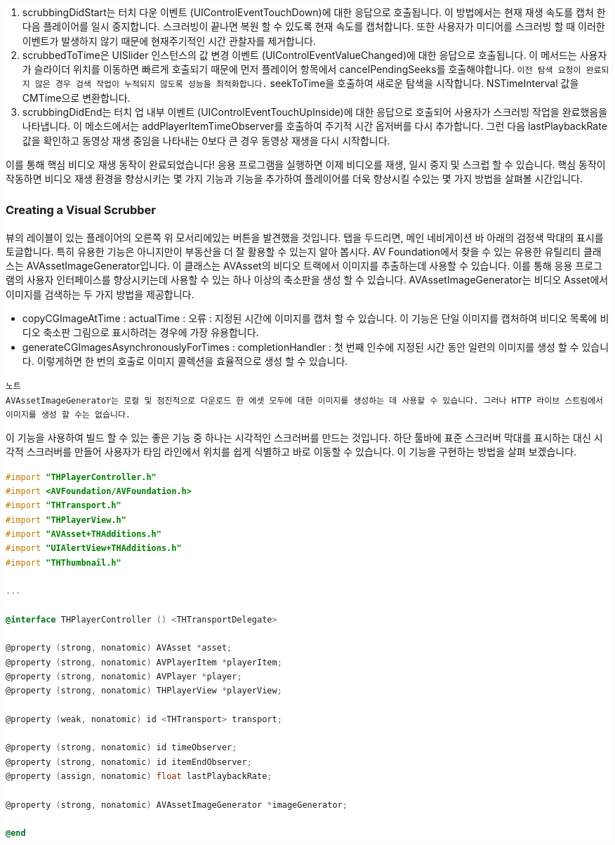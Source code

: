 1. scrubbingDidStart는 터치 다운 이벤트 (UIControlEventTouchDown)에 대한 응답으로 호출됩니다. 이 방법에서는 현재 재생 속도를 캡처 한 다음 플레이어를 일시 중지합니다. 스크러빙이 끝나면 복원 할 수 있도록 현재 속도를 캡처합니다. 또한 사용자가 미디어를 스크러빙 할 때 이러한 이벤트가 발생하지 않기 때문에 현재주기적인 시간 관찰자를 제거합니다.
2. scrubbedToTime은 UISlider 인스턴스의 값 변경 이벤트 (UIControlEventValueChanged)에 대한 응답으로 호출됩니다. 이 메서드는 사용자가 슬라이더 위치를 이동하면 빠르게 호출되기 때문에 먼저 플레이어 항목에서 cancelPendingSeeks를 호출해야합니다. `이전 탐색 요청이 완료되지 않은 경우 검색 작업이 누적되지 않도록 성능을 최적화합니다.` seekToTime을 호출하여 새로운 탐색을 시작합니다. NSTimeInterval 값을 CMTime으로 변환합니다.
3. scrubbingDidEnd는 터치 업 내부 이벤트 (UIControlEventTouchUpInside)에 대한 응답으로 호출되어 사용자가 스크러빙 작업을 완료했음을 나타냅니다. 이 메소드에서는 addPlayerItemTimeObserver를 호출하여 주기적 시간 옵저버를 다시 추가합니다. 그런 다음 lastPlaybackRate 값을 확인하고 동영상 재생 중임을 나타내는 0보다 큰 경우 동영상 재생을 다시 시작합니다.

이를 통해 핵심 비디오 재생 동작이 완료되었습니다! 응용 프로그램을 실행하면 이제 비디오를 재생, 일시 중지 및 스크럽 할 수 있습니다. 핵심 동작이 작동하면 비디오 재생 환경을 향상시키는 몇 가지 기능과 기능을 추가하여 플레이어를 더욱 향상시킬 수있는 몇 가지 방법을 살펴볼 시간입니다.

### Creating a Visual Scrubber
뷰의 레이블이 있는 플레이어의 오른쪽 위 모서리에있는 버튼을 발견했을 것입니다. 탭을 두드리면, 메인 네비게이션 바 아래의 검정색 막대의 표시를 토글합니다. 특히 유용한 기능은 아니지만이 부동산을 더 잘 활용할 수 있는지 알아 봅시다.
AV Foundation에서 찾을 수 있는 유용한 유틸리티 클래스는 AVAssetImageGenerator입니다. 이 클래스는 AVAsset의 비디오 트랙에서 이미지를 추출하는데 사용할 수 있습니다. 이를 통해 응용 프로그램의 사용자 인터페이스를 향상시키는데 사용할 수 있는 하나 이상의 축소판을 생성 할 수 있습니다.
AVAssetImageGenerator는 비디오 Asset에서 이미지를 검색하는 두 가지 방법을 제공합니다.
 * copyCGImageAtTime : actualTime : 오류 : 지정된 시간에 이미지를 캡처 할 수 있습니다. 이 기능은 단일 이미지를 캡처하여 비디오 목록에 비디오 축소판 그림으로 표시하려는 경우에 가장 유용합니다.
 * generateCGImagesAsynchronouslyForTimes : completionHandler : 첫 번째 인수에 지정된 시간 동안 일련의 이미지를 생성 할 수 있습니다. 이렇게하면 한 번의 호출로 이미지 콜렉션을 효율적으로 생성 할 수 있습니다.

 ```
 노트
AVAssetImageGenerator는 로컬 및 점진적으로 다운로드 한 에셋 모두에 대한 이미지를 생성하는 데 사용할 수 있습니다. 그러나 HTTP 라이브 스트림에서 이미지를 생성 할 수는 없습니다.
 ```

 이 기능을 사용하여 빌드 할 수 있는 좋은 기능 중 하나는 시각적인 스크러버를 만드는 것입니다. 하단 툴바에 표준 스크러버 막대를 표시하는 대신 시각적 스크러버를 만들어 사용자가 타임 라인에서 위치를 쉽게 식별하고 바로 이동할 수 있습니다. 이 기능을 구현하는 방법을 살펴 보겠습니다.

 ```objectivec
#import "THPlayerController.h"
#import <AVFoundation/AVFoundation.h>
#import "THTransport.h"
#import "THPlayerView.h"
#import "AVAsset+THAdditions.h"
#import "UIAlertView+THAdditions.h"
#import "THThumbnail.h"

...

@interface THPlayerController () <THTransportDelegate>

@property (strong, nonatomic) AVAsset *asset;
@property (strong, nonatomic) AVPlayerItem *playerItem;
@property (strong, nonatomic) AVPlayer *player;
@property (strong, nonatomic) THPlayerView *playerView;

@property (weak, nonatomic) id <THTransport> transport;

@property (strong, nonatomic) id timeObserver;
@property (strong, nonatomic) id itemEndObserver;
@property (assign, nonatomic) float lastPlaybackRate;

@property (strong, nonatomic) AVAssetImageGenerator *imageGenerator;

@end
 ```
